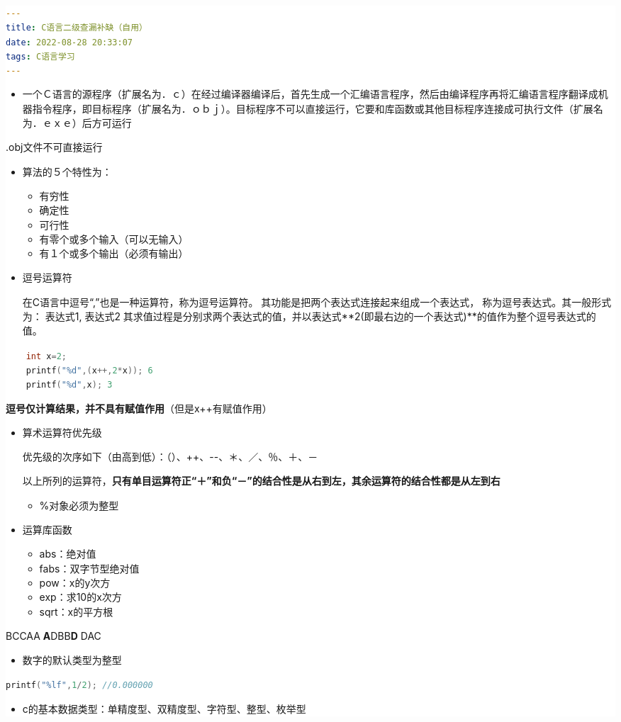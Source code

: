 ```yaml
---
title: C语言二级查漏补缺（自用）
date: 2022-08-28 20:33:07
tags: C语言学习
---
```


* 一个Ｃ语言的源程序（扩展名为．ｃ）在经过编译器编译后，首先生成一个汇编语言程序，然后由编译程序再将汇编语言程序翻译成机器指令程序，即目标程序（扩展名为．ｏｂｊ）。目标程序不可以直接运行，它要和库函数或其他目标程序连接成可执行文件（扩展名为．ｅｘｅ）后方可运行

.obj文件不可直接运行

* 算法的５个特性为：
  * 有穷性
  * 确定性
  * 可行性
  * 有零个或多个输入（可以无输入）
  * 有１个或多个输出（必须有输出）

* 逗号运算符

  在C语言中逗号“,”也是一种运算符，称为逗号运算符。 其功能是把两个表达式连接起来组成一个表达式， 称为逗号表达式。其一般形式为：
    表达式1, 表达式2
  其求值过程是分别求两个表达式的值，并以表达式**2(即最右边的一个表达式)**的值作为整个逗号表达式的值。

```c
	int x=2;
	printf("%d",(x++,2*x)); 6
	printf("%d",x); 3
```

​		**逗号仅计算结果，并不具有赋值作用**（但是x++有赋值作用）

* 算术运算符优先级

  优先级的次序如下（由高到低）：（）、++、--、＊、／、％、＋、－

  以上所列的运算符，**只有单目运算符正“＋”和负“－”的结合性是从右到左，其余运算符的结合性都是从左到右**

  * %对象必须为整型

* 运算库函数
  * abs：绝对值
  * fabs：双字节型绝对值
  * pow：x的y次方
  * exp：求10的x次方
  * sqrt：x的平方根

BCCAA **A**DBB**D** DAC

* 数字的默认类型为整型

```c
printf("%lf",1/2); //0.000000
```

* c的基本数据类型：单精度型、双精度型、字符型、整型、枚举型
